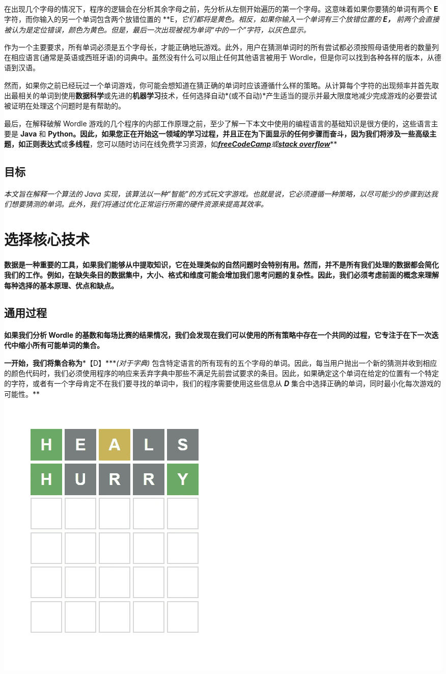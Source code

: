 在出现几个字母的情况下，程序的逻辑会在分析其余字母之前，先分析从左侧开始遍历的第一个字母。这意味着如果你要猜的单词有两个 **E** 字符，而你输入的另一个单词包含两个放错位置的 **E，**它们都将是黄色。相反，如果你输入一个单词有三个放错位置的 ***E，*** 前两个会直接被认为是定位错误，颜色为黄色。但是，最后一次出现被视为单词“中的一个*”字符，以灰色显示。*

作为一个主要要求，所有单词必须是五个字母长，才能正确地玩游戏。此外，用户在猜测单词时的所有尝试都必须按照母语使用者的数量列在相应语言(通常是英语或西班牙语)的词典中。虽然没有什么可以阻止任何其他语言被用于 Wordle，但是你可以找到各种各样的版本，从德语到汉语。

然而，如果你之前已经玩过一个单词游戏，你可能会想知道在猜正确的单词时应该遵循什么样的策略。从计算每个字符的出现频率并首先取出最相关的单词到使用**数据科学**或先进的**机器学习**技术，任何选择自动*(或不自动)*产生适当的提示并最大限度地减少完成游戏的必要尝试被证明在处理这个问题时是有帮助的。

最后，在解释破解 Wordle 游戏的几个程序的内部工作原理之前，至少了解一下本文中使用的编程语言的基础知识是很方便的，这些语言主要是 **Java** 和 **Python。**因此，如果您正在开始这一领域的学习过程，并且正在为下面显示的任何步骤而奋斗，因为我们将涉及一些高级主题，如**正则表达式**或**多线程**，您可以随时访问在线免费学习资源，如[***freeCodeCamp***](https://www.youtube.com/@freecodecamp)*或*[***stack overflow***](https://stackoverflow.com/)**

## **目标**

**本文旨在解释一个算法的 Java 实现，该算法以一种*“智能”*的方式玩文字游戏。也就是说，它必须遵循一种策略，以尽可能少的步骤到达我们想要猜测的单词。此外，我们将通过优化正常运行所需的硬件资源来提高其效率。**

# **选择核心技术**

**数据是一种重要的工具，如果我们能够从中提取知识，它在处理类似的自然问题时会特别有用。然而，并不是所有我们处理的数据都会简化我们的工作。例如，在缺失条目的数据集中，大小、格式和维度可能会增加我们思考问题的复杂性。因此，我们必须考虑前面的概念来理解每种选择的基本原理、优点和缺点。**

## **通用过程**

**如果我们分析 Wordle 的基数和每场比赛的结果情况，我们会发现在我们可以使用的所有策略中存在一个共同的过程，它专注于在下一次迭代中缩小所有可能单词的集合。**

**一开始，我们将集合称为***【D】****(对于字典)* 包含特定语言的所有现有的五个字母的单词。因此，每当用户抛出一个新的猜测并收到相应的颜色代码时，我们必须使用程序的响应来丢弃字典中那些不满足先前尝试要求的条目。因此，如果确定这个单词在给定的位置有一个特定的字符，或者有一个字母肯定不在我们要寻找的单词中，我们的程序需要使用这些信息从 ***D*** 集合中选择正确的单词，同时最小化每次游戏的可能性。**

**![](img/b1691c218a38471ca6cefa15ecb2a0da.png)**
